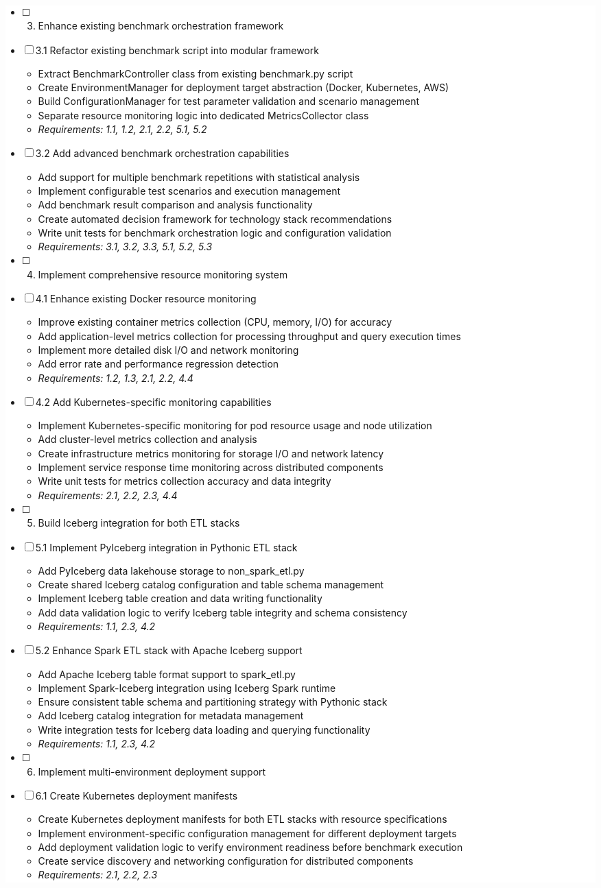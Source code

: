 - [ ] 3. Enhance existing benchmark orchestration framework
- [ ] 3.1 Refactor existing benchmark script into modular framework
  - Extract BenchmarkController class from existing benchmark.py script
  - Create EnvironmentManager for deployment target abstraction (Docker, Kubernetes, AWS)
  - Build ConfigurationManager for test parameter validation and scenario management
  - Separate resource monitoring logic into dedicated MetricsCollector class
  - _Requirements: 1.1, 1.2, 2.1, 2.2, 5.1, 5.2_

- [ ] 3.2 Add advanced benchmark orchestration capabilities
  - Add support for multiple benchmark repetitions with statistical analysis
  - Implement configurable test scenarios and execution management
  - Add benchmark result comparison and analysis functionality
  - Create automated decision framework for technology stack recommendations
  - Write unit tests for benchmark orchestration logic and configuration validation
  - _Requirements: 3.1, 3.2, 3.3, 5.1, 5.2, 5.3_

- [ ] 4. Implement comprehensive resource monitoring system
- [ ] 4.1 Enhance existing Docker resource monitoring
  - Improve existing container metrics collection (CPU, memory, I/O) for accuracy
  - Add application-level metrics collection for processing throughput and query execution times
  - Implement more detailed disk I/O and network monitoring
  - Add error rate and performance regression detection
  - _Requirements: 1.2, 1.3, 2.1, 2.2, 4.4_

- [ ] 4.2 Add Kubernetes-specific monitoring capabilities
  - Implement Kubernetes-specific monitoring for pod resource usage and node utilization
  - Add cluster-level metrics collection and analysis
  - Create infrastructure metrics monitoring for storage I/O and network latency
  - Implement service response time monitoring across distributed components
  - Write unit tests for metrics collection accuracy and data integrity
  - _Requirements: 2.1, 2.2, 2.3, 4.4_

- [ ] 5. Build Iceberg integration for both ETL stacks
- [ ] 5.1 Implement PyIceberg integration in Pythonic ETL stack
  - Add PyIceberg data lakehouse storage to non_spark_etl.py
  - Create shared Iceberg catalog configuration and table schema management
  - Implement Iceberg table creation and data writing functionality
  - Add data validation logic to verify Iceberg table integrity and schema consistency
  - _Requirements: 1.1, 2.3, 4.2_

- [ ] 5.2 Enhance Spark ETL stack with Apache Iceberg support
  - Add Apache Iceberg table format support to spark_etl.py
  - Implement Spark-Iceberg integration using Iceberg Spark runtime
  - Ensure consistent table schema and partitioning strategy with Pythonic stack
  - Add Iceberg catalog integration for metadata management
  - Write integration tests for Iceberg data loading and querying functionality
  - _Requirements: 1.1, 2.3, 4.2_

- [ ] 6. Implement multi-environment deployment support
- [ ] 6.1 Create Kubernetes deployment manifests
  - Create Kubernetes deployment manifests for both ETL stacks with resource specifications
  - Implement environment-specific configuration management for different deployment targets
  - Add deployment validation logic to verify environment readiness before benchmark execution
  - Create service discovery and networking configuration for distributed components
  - _Requirements: 2.1, 2.2, 2.3_
